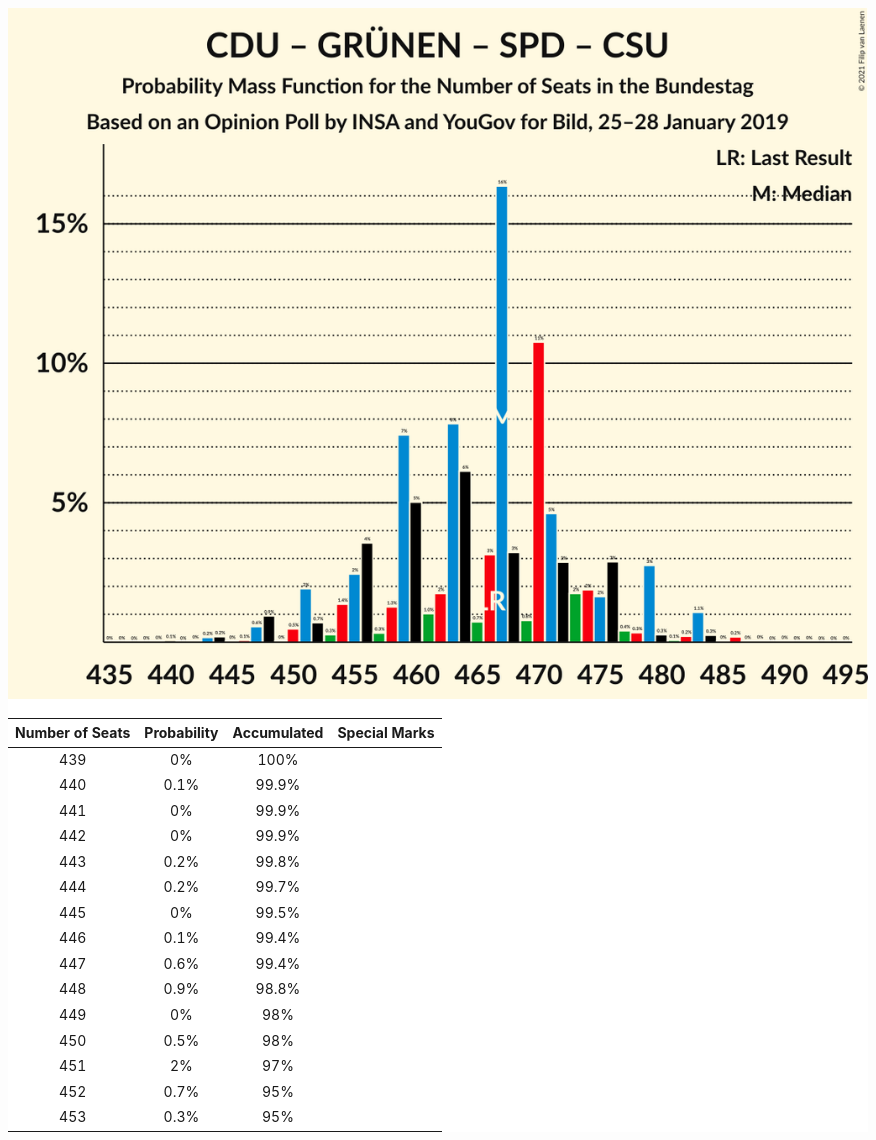 ![Graph with seats probability mass function not yet produced](2019-01-28-INSAandYouGov-coalitions-seats-pmf-cdu–grünen–spd–csu.png "Seats Probability Mass Function")

| Number of Seats | Probability | Accumulated | Special Marks |
|:---------------:|:-----------:|:-----------:|:-------------:|
| 439 | 0% | 100% |  |
| 440 | 0.1% | 99.9% |  |
| 441 | 0% | 99.9% |  |
| 442 | 0% | 99.9% |  |
| 443 | 0.2% | 99.8% |  |
| 444 | 0.2% | 99.7% |  |
| 445 | 0% | 99.5% |  |
| 446 | 0.1% | 99.4% |  |
| 447 | 0.6% | 99.4% |  |
| 448 | 0.9% | 98.8% |  |
| 449 | 0% | 98% |  |
| 450 | 0.5% | 98% |  |
| 451 | 2% | 97% |  |
| 452 | 0.7% | 95% |  |
| 453 | 0.3% | 95% |  |